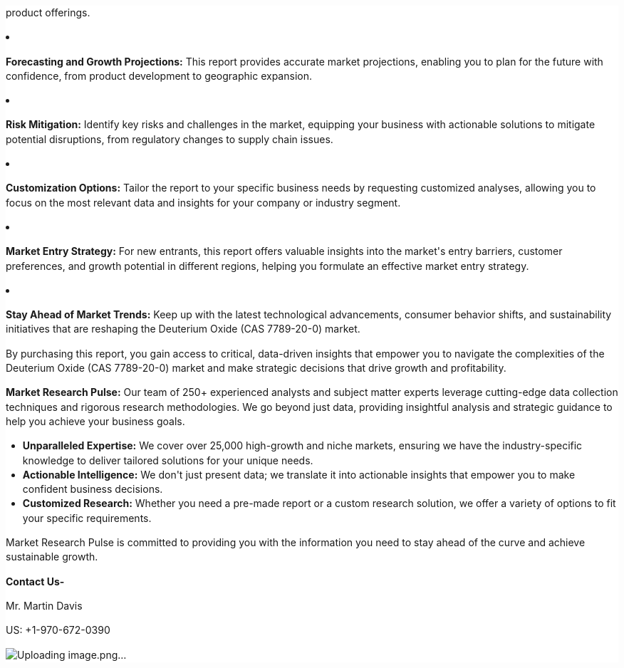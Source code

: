 product offerings.</p></li><li><p><strong>Forecasting and Growth Projections:</strong> This report provides accurate market projections, enabling you to plan for the future with confidence, from product development to geographic expansion.</p></li><li><p><strong>Risk Mitigation:</strong> Identify key risks and challenges in the market, equipping your business with actionable solutions to mitigate potential disruptions, from regulatory changes to supply chain issues.</p></li><li><p><strong>Customization Options:</strong> Tailor the report to your specific business needs by requesting customized analyses, allowing you to focus on the most relevant data and insights for your company or industry segment.</p></li><li><p><strong>Market Entry Strategy:</strong> For new entrants, this report offers valuable insights into the market's entry barriers, customer preferences, and growth potential in different regions, helping you formulate an effective market entry strategy.</p></li><li><p><strong>Stay Ahead of Market Trends:</strong> Keep up with the latest technological advancements, consumer behavior shifts, and sustainability initiatives that are reshaping the Deuterium Oxide (CAS 7789-20-0) market.</p></li></ol><p>By purchasing this report, you gain access to critical, data-driven insights that empower you to navigate the complexities of the Deuterium Oxide (CAS 7789-20-0) market and make strategic decisions that drive growth and profitability.</p><p><strong>Market Research Pulse:</strong>&nbsp;Our team of 250+ experienced analysts and subject matter experts leverage cutting-edge data collection techniques and rigorous research methodologies. We go beyond just data, providing insightful analysis and strategic guidance to help you achieve your business goals.</p><ul><li><strong>Unparalleled Expertise:</strong>&nbsp;We cover over 25,000 high-growth and niche markets, ensuring we have the industry-specific knowledge to deliver tailored solutions for your unique needs.</li><li><strong>Actionable Intelligence:</strong>&nbsp;We don't just present data; we translate it into actionable insights that empower you to make confident business decisions.</li><li><strong>Customized Research:</strong>&nbsp;Whether you need a pre-made report or a custom research solution, we offer a variety of options to fit your specific requirements.</li></ul><p>Market Research Pulse is committed to providing you with the information you need to stay ahead of the curve and achieve sustainable growth.</p><p><strong>Contact Us-</strong></p><p>Mr. Martin Davis</p><p>US: +1-970-672-0390</p>
![Uploading image.png…]()

